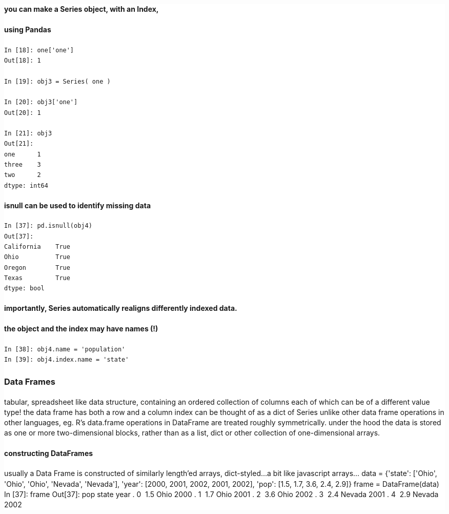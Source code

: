 #### you can make a Series object, with an Index, 
#### using Pandas
    In [18]: one['one']
    Out[18]: 1

    In [19]: obj3 = Series( one )

    In [20]: obj3['one']
    Out[20]: 1

    In [21]: obj3
    Out[21]: 
    one      1
    three    3
    two      2
    dtype: int64

#### isnull can be used to identify missing data
    In [37]: pd.isnull(obj4)
    Out[37]: 
    California    True
    Ohio          True
    Oregon        True
    Texas         True
    dtype: bool

#### importantly, Series automatically realigns differently indexed data.

#### the object and the index may have names (!)
    In [38]: obj4.name = 'population'
    In [39]: obj4.index.name = 'state'


### Data Frames
 tabular, spreadsheet like data structure, containing an ordered collection of columns
 each of which can be of a different value type!
 the data frame has both a row and a column index 
 can be thought of as a dict of Series 
 unlike other data frame operations in other languages, eg. R’s data.frame 
 operations in DataFrame are treated roughly symmetrically. 
 under the hood the data is stored as one or more two-dimensional blocks,
 rather than as a list, dict or other collection of one-dimensional arrays.


#### constructing DataFrames
 usually a Data Frame is constructed of similarly length’ed 
 arrays, dict-styled…a bit like javascript arrays…
    data = {'state': ['Ohio', 'Ohio', 'Ohio', 'Nevada', 'Nevada'], 'year': [2000, 2001, 2002, 2001, 2002], 'pop': [1.5, 1.7, 3.6, 2.4, 2.9]}
    frame = DataFrame(data)
    In [37]: frame Out[37]:
    pop state year
    	.	0  1.5 Ohio 2000 
    	.	1  1.7 Ohio 2001 
    	.	2  3.6 Ohio 2002 
    	.	3  2.4 Nevada 2001 
    	.	4  2.9 Nevada 2002 

